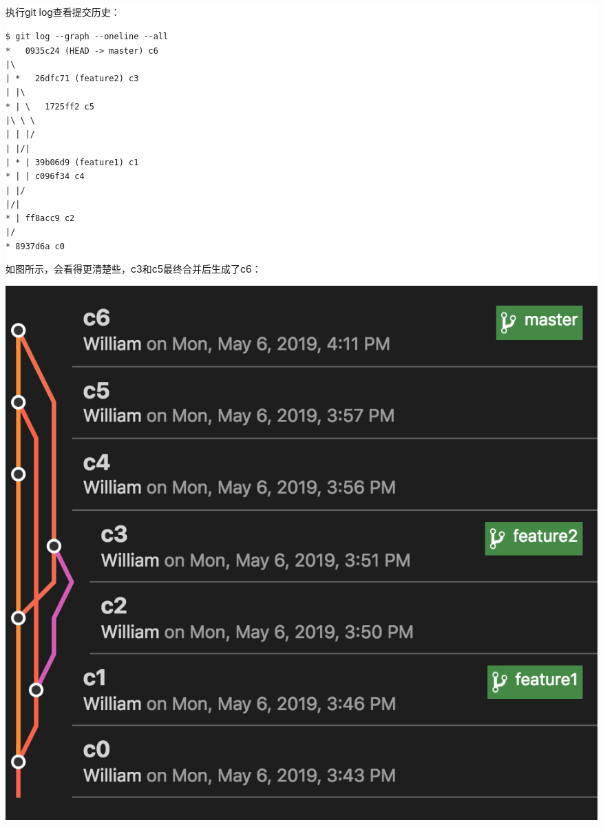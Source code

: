 执行git log查看提交历史：
```shell
$ git log --graph --oneline --all
*   0935c24 (HEAD -> master) c6
|\  
| *   26dfc71 (feature2) c3
| |\  
* | \   1725ff2 c5
|\ \ \  
| | |/  
| |/|   
| * | 39b06d9 (feature1) c1
* | | c096f34 c4
| |/  
|/|   
* | ff8acc9 c2
|/  
* 8937d6a c0
```

如图所示，会看得更清楚些，c3和c5最终合并后生成了c6：

![](/assets/images/lab/git/merge-stories-12.png)
